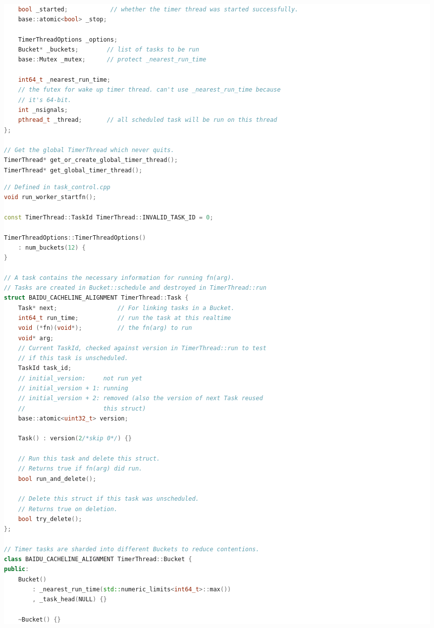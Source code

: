 ```cpp
    bool _started;            // whether the timer thread was started successfully.
    base::atomic<bool> _stop;

    TimerThreadOptions _options;
    Bucket* _buckets;        // list of tasks to be run
    base::Mutex _mutex;      // protect _nearest_run_time
    
    int64_t _nearest_run_time;
    // the futex for wake up timer thread. can't use _nearest_run_time because
    // it's 64-bit.
    int _nsignals;
    pthread_t _thread;       // all scheduled task will be run on this thread
};

// Get the global TimerThread which never quits.
TimerThread* get_or_create_global_timer_thread();
TimerThread* get_global_timer_thread();
```

```cpp
// Defined in task_control.cpp
void run_worker_startfn();

const TimerThread::TaskId TimerThread::INVALID_TASK_ID = 0;

TimerThreadOptions::TimerThreadOptions()
    : num_buckets(12) {
}

// A task contains the necessary information for running fn(arg).
// Tasks are created in Bucket::schedule and destroyed in TimerThread::run
struct BAIDU_CACHELINE_ALIGNMENT TimerThread::Task {
    Task* next;                 // For linking tasks in a Bucket.
    int64_t run_time;           // run the task at this realtime
    void (*fn)(void*);          // the fn(arg) to run
    void* arg;
    // Current TaskId, checked against version in TimerThread::run to test
    // if this task is unscheduled.
    TaskId task_id;
    // initial_version:     not run yet
    // initial_version + 1: running
    // initial_version + 2: removed (also the version of next Task reused
    //                      this struct)
    base::atomic<uint32_t> version;

    Task() : version(2/*skip 0*/) {}

    // Run this task and delete this struct.
    // Returns true if fn(arg) did run.
    bool run_and_delete();

    // Delete this struct if this task was unscheduled.
    // Returns true on deletion.
    bool try_delete();
};

// Timer tasks are sharded into different Buckets to reduce contentions.
class BAIDU_CACHELINE_ALIGNMENT TimerThread::Bucket {
public:
    Bucket()
        : _nearest_run_time(std::numeric_limits<int64_t>::max())
        , _task_head(NULL) {}

    ~Bucket() {}
```